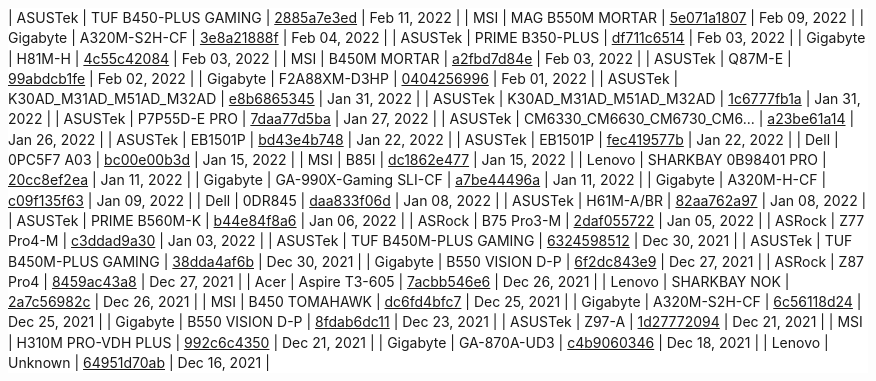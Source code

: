 | ASUSTek       | TUF B450-PLUS GAMING        | [2885a7e3ed](https://linux-hardware.org/?probe=2885a7e3ed) | Feb 11, 2022 |
| MSI           | MAG B550M MORTAR            | [5e071a1807](https://linux-hardware.org/?probe=5e071a1807) | Feb 09, 2022 |
| Gigabyte      | A320M-S2H-CF                | [3e8a21888f](https://linux-hardware.org/?probe=3e8a21888f) | Feb 04, 2022 |
| ASUSTek       | PRIME B350-PLUS             | [df711c6514](https://linux-hardware.org/?probe=df711c6514) | Feb 03, 2022 |
| Gigabyte      | H81M-H                      | [4c55c42084](https://linux-hardware.org/?probe=4c55c42084) | Feb 03, 2022 |
| MSI           | B450M MORTAR                | [a2fbd7d84e](https://linux-hardware.org/?probe=a2fbd7d84e) | Feb 03, 2022 |
| ASUSTek       | Q87M-E                      | [99abdcb1fe](https://linux-hardware.org/?probe=99abdcb1fe) | Feb 02, 2022 |
| Gigabyte      | F2A88XM-D3HP                | [0404256996](https://linux-hardware.org/?probe=0404256996) | Feb 01, 2022 |
| ASUSTek       | K30AD_M31AD_M51AD_M32AD     | [e8b6865345](https://linux-hardware.org/?probe=e8b6865345) | Jan 31, 2022 |
| ASUSTek       | K30AD_M31AD_M51AD_M32AD     | [1c6777fb1a](https://linux-hardware.org/?probe=1c6777fb1a) | Jan 31, 2022 |
| ASUSTek       | P7P55D-E PRO                | [7daa77d5ba](https://linux-hardware.org/?probe=7daa77d5ba) | Jan 27, 2022 |
| ASUSTek       | CM6330_CM6630_CM6730_CM6... | [a23be61a14](https://linux-hardware.org/?probe=a23be61a14) | Jan 26, 2022 |
| ASUSTek       | EB1501P                     | [bd43e4b748](https://linux-hardware.org/?probe=bd43e4b748) | Jan 22, 2022 |
| ASUSTek       | EB1501P                     | [fec419577b](https://linux-hardware.org/?probe=fec419577b) | Jan 22, 2022 |
| Dell          | 0PC5F7 A03                  | [bc00e00b3d](https://linux-hardware.org/?probe=bc00e00b3d) | Jan 15, 2022 |
| MSI           | B85I                        | [dc1862e477](https://linux-hardware.org/?probe=dc1862e477) | Jan 15, 2022 |
| Lenovo        | SHARKBAY 0B98401 PRO        | [20cc8ef2ea](https://linux-hardware.org/?probe=20cc8ef2ea) | Jan 11, 2022 |
| Gigabyte      | GA-990X-Gaming SLI-CF       | [a7be44496a](https://linux-hardware.org/?probe=a7be44496a) | Jan 11, 2022 |
| Gigabyte      | A320M-H-CF                  | [c09f135f63](https://linux-hardware.org/?probe=c09f135f63) | Jan 09, 2022 |
| Dell          | 0DR845                      | [daa833f06d](https://linux-hardware.org/?probe=daa833f06d) | Jan 08, 2022 |
| ASUSTek       | H61M-A/BR                   | [82aa762a97](https://linux-hardware.org/?probe=82aa762a97) | Jan 08, 2022 |
| ASUSTek       | PRIME B560M-K               | [b44e84f8a6](https://linux-hardware.org/?probe=b44e84f8a6) | Jan 06, 2022 |
| ASRock        | B75 Pro3-M                  | [2daf055722](https://linux-hardware.org/?probe=2daf055722) | Jan 05, 2022 |
| ASRock        | Z77 Pro4-M                  | [c3ddad9a30](https://linux-hardware.org/?probe=c3ddad9a30) | Jan 03, 2022 |
| ASUSTek       | TUF B450M-PLUS GAMING       | [6324598512](https://linux-hardware.org/?probe=6324598512) | Dec 30, 2021 |
| ASUSTek       | TUF B450M-PLUS GAMING       | [38dda4af6b](https://linux-hardware.org/?probe=38dda4af6b) | Dec 30, 2021 |
| Gigabyte      | B550 VISION D-P             | [6f2dc843e9](https://linux-hardware.org/?probe=6f2dc843e9) | Dec 27, 2021 |
| ASRock        | Z87 Pro4                    | [8459ac43a8](https://linux-hardware.org/?probe=8459ac43a8) | Dec 27, 2021 |
| Acer          | Aspire T3-605               | [7acbb546e6](https://linux-hardware.org/?probe=7acbb546e6) | Dec 26, 2021 |
| Lenovo        | SHARKBAY NOK                | [2a7c56982c](https://linux-hardware.org/?probe=2a7c56982c) | Dec 26, 2021 |
| MSI           | B450 TOMAHAWK               | [dc6fd4bfc7](https://linux-hardware.org/?probe=dc6fd4bfc7) | Dec 25, 2021 |
| Gigabyte      | A320M-S2H-CF                | [6c56118d24](https://linux-hardware.org/?probe=6c56118d24) | Dec 25, 2021 |
| Gigabyte      | B550 VISION D-P             | [8fdab6dc11](https://linux-hardware.org/?probe=8fdab6dc11) | Dec 23, 2021 |
| ASUSTek       | Z97-A                       | [1d27772094](https://linux-hardware.org/?probe=1d27772094) | Dec 21, 2021 |
| MSI           | H310M PRO-VDH PLUS          | [992c6c4350](https://linux-hardware.org/?probe=992c6c4350) | Dec 21, 2021 |
| Gigabyte      | GA-870A-UD3                 | [c4b9060346](https://linux-hardware.org/?probe=c4b9060346) | Dec 18, 2021 |
| Lenovo        | Unknown                     | [64951d70ab](https://linux-hardware.org/?probe=64951d70ab) | Dec 16, 2021 |